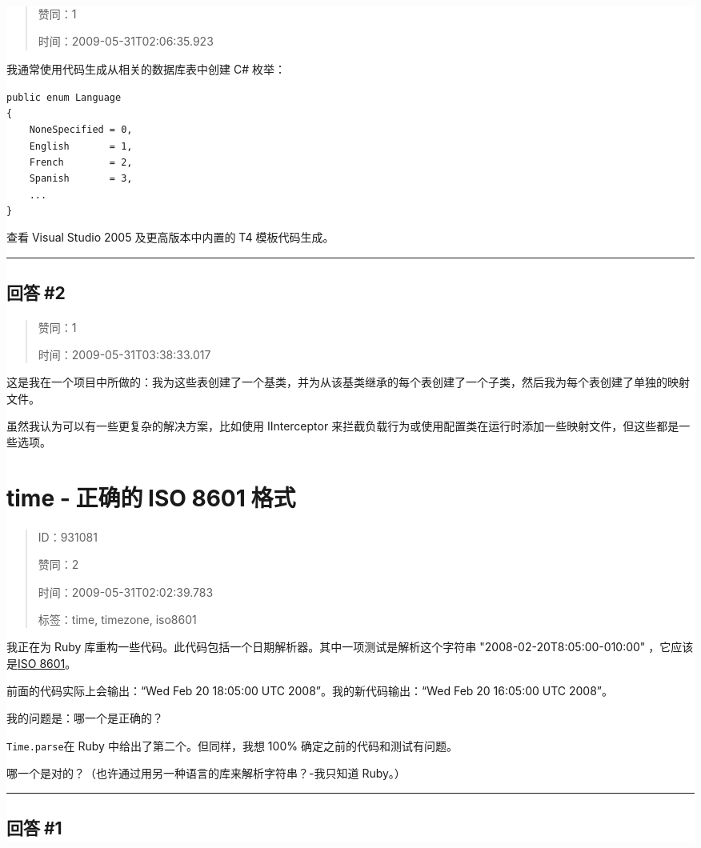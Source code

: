 > 赞同：1
> 
> 时间：2009-05-31T02:06:35.923

我通常使用代码生成从相关的数据库表中创建 C# 枚举：

```
public enum Language
{
    NoneSpecified = 0,
    English       = 1,
    French        = 2,
    Spanish       = 3,
    ... 
} 
```

查看 Visual Studio 2005 及更高版本中内置的 T4 模板代码生成。

* * *

## 回答 #2

> 赞同：1
> 
> 时间：2009-05-31T03:38:33.017

这是我在一个项目中所做的：我为这些表创建了一个基类，并为从该基类继承的每个表创建了一个子类，然后我为每个表创建了单独的映射文件。

虽然我认为可以有一些更复杂的解决方案，比如使用 IInterceptor 来拦截负载行为或使用配置类在运行时添加一些映射文件，但这些都是一些选项。

# time - 正确的 ISO 8601 格式

> ID：931081
> 
> 赞同：2
> 
> 时间：2009-05-31T02:02:39.783
> 
> 标签：time, timezone, iso8601

我正在为 Ruby 库重构一些代码。此代码包括一个日期解析器。其中一项测试是解析这个字符串 "2008-02-20T8:05:00-010:00" ，它应该是[ISO 8601](http://en.wikipedia.org/wiki/ISO_8601)。

前面的代码实际上会输出：“Wed Feb 20 18:05:00 UTC 2008”。我的新代码输出：“Wed Feb 20 16:05:00 UTC 2008”。

我的问题是：哪一个是正确的？

`Time.parse`在 Ruby 中给出了第二个。但同样，我想 100% 确定之前的代码和测试有问题。

哪一个是对的？（也许通过用另一种语言的库来解析字符串？-我只知道 Ruby。）

* * *

## 回答 #1
